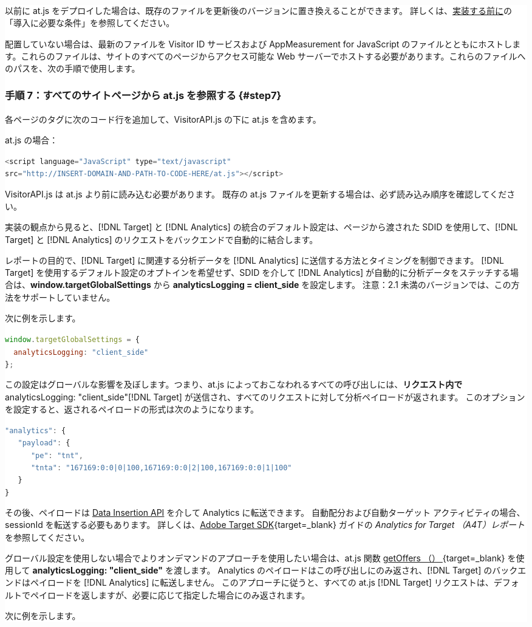 以前に at.js をデプロイした場合は、既存のファイルを更新後のバージョンに置き換えることができます。 詳しくは、[実装する前に](/help/main/c-integrating-target-with-mac/a4t/before-implement.md)の「導入に必要な条件」を参照してください。

配置していない場合は、最新のファイルを Visitor ID サービスおよび AppMeasurement for JavaScript のファイルとともにホストします。これらのファイルは、サイトのすべてのページからアクセス可能な Web サーバーでホストする必要があります。これらのファイルへのパスを、次の手順で使用します。

### 手順 7：すべてのサイトページから at.js を参照する {#step7}

各ページのタグに次のコード行を追加して、VisitorAPI.js の下に at.js を含めます。

at.js の場合：

```javascript
<script language="JavaScript" type="text/javascript"
src="http://INSERT-DOMAIN-AND-PATH-TO-CODE-HERE/at.js"></script>
```

VisitorAPI.js は at.js より前に読み込む必要があります。 既存の at.js ファイルを更新する場合は、必ず読み込み順序を確認してください。

実装の観点から見ると、[!DNL Target] と [!DNL Analytics] の統合のデフォルト設定は、ページから渡された SDID を使用して、[!DNL Target] と [!DNL Analytics] のリクエストをバックエンドで自動的に結合します。

レポートの目的で、[!DNL Target] に関連する分析データを [!DNL Analytics] に送信する方法とタイミングを制御できます。 [!DNL Target] を使用するデフォルト設定のオプトインを希望せず、SDID を介して [!DNL Analytics] が自動的に分析データをステッチする場合は、**window.targetGlobalSettings** から **analyticsLogging = client_side** を設定します。 注意：2.1 未満のバージョンでは、この方法をサポートしていません。

次に例を示します。

```javascript
window.targetGlobalSettings = {
  analyticsLogging: "client_side"
};
```

この設定はグローバルな影響を及ぼします。つまり、at.js によっておこなわれるすべての呼び出しには、**リクエスト内で** analyticsLogging: &quot;client_side&quot;[!DNL Target] が送信され、すべてのリクエストに対して分析ペイロードが返されます。 このオプションを設定すると、返されるペイロードの形式は次のようになります。

```javascript
"analytics": {
   "payload": {
      "pe": "tnt",
      "tnta": "167169:0:0|0|100,167169:0:0|2|100,167169:0:0|1|100"
   }
}
```

その後、ペイロードは [Data Insertion API](https://helpx.adobe.com/jp/analytics/kb/data-insertion-api-post-method-adobe-analytics.html) を介して Analytics に転送できます。 自動配分および自動ターゲット アクティビティの場合、sessionId を転送する必要もあります。 詳しくは、[Adobe Target SDK](https://experienceleague.adobe.com/docs/target-dev/developer/server-side/integration/a4t-reporting.html?lang=ja){target=_blank} ガイドの *Analytics for Target （A4T）レポート* を参照してください。

グローバル設定を使用しない場合でよりオンデマンドのアプローチを使用したい場合は、at.js 関数 [getOffers （） &#x200B;](https://experienceleague.adobe.com/docs/target-dev/developer/client-side/at-js-implementation/functions-overview/adobe-target-getoffers-atjs-2.html?lang=ja){target=_blank} を使用して **analyticsLogging: &quot;client_side&quot;** を渡します。 Analytics のペイロードはこの呼び出しにのみ返され、[!DNL Target] のバックエンドはペイロードを [!DNL Analytics] に転送しません。 このアプローチに従うと、すべての at.js [!DNL Target] リクエストは、デフォルトでペイロードを返しますが、必要に応じて指定した場合にのみ返されます。

次に例を示します。
